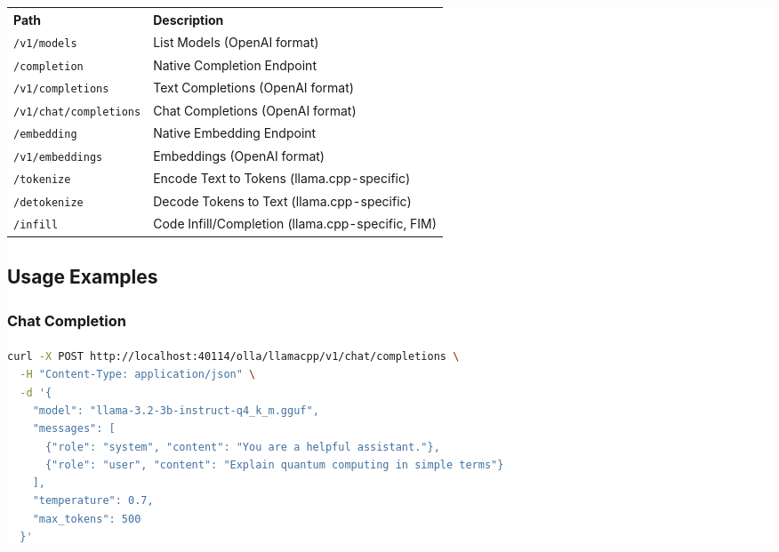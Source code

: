 <table>
  <tr>
    <th style="text-align: left;">Path</th>
    <th style="text-align: left;">Description</th>
  </tr>
  <tr>
    <td><code>/v1/models</code></td>
    <td>List Models (OpenAI format)</td>
  </tr>
  <tr>
    <td><code>/completion</code></td>
    <td>Native Completion Endpoint</td>
  </tr>
  <tr>
    <td><code>/v1/completions</code></td>
    <td>Text Completions (OpenAI format)</td>
  </tr>
  <tr>
    <td><code>/v1/chat/completions</code></td>
    <td>Chat Completions (OpenAI format)</td>
  </tr>
  <tr>
    <td><code>/embedding</code></td>
    <td>Native Embedding Endpoint</td>
  </tr>
  <tr>
    <td><code>/v1/embeddings</code></td>
    <td>Embeddings (OpenAI format)</td>
  </tr>
  <tr>
    <td><code>/tokenize</code></td>
    <td>Encode Text to Tokens (llama.cpp-specific)</td>
  </tr>
  <tr>
    <td><code>/detokenize</code></td>
    <td>Decode Tokens to Text (llama.cpp-specific)</td>
  </tr>
  <tr>
    <td><code>/infill</code></td>
    <td>Code Infill/Completion (llama.cpp-specific, FIM)</td>
  </tr>
</table>

## Usage Examples

### Chat Completion

```bash
curl -X POST http://localhost:40114/olla/llamacpp/v1/chat/completions \
  -H "Content-Type: application/json" \
  -d '{
    "model": "llama-3.2-3b-instruct-q4_k_m.gguf",
    "messages": [
      {"role": "system", "content": "You are a helpful assistant."},
      {"role": "user", "content": "Explain quantum computing in simple terms"}
    ],
    "temperature": 0.7,
    "max_tokens": 500
  }'
```
